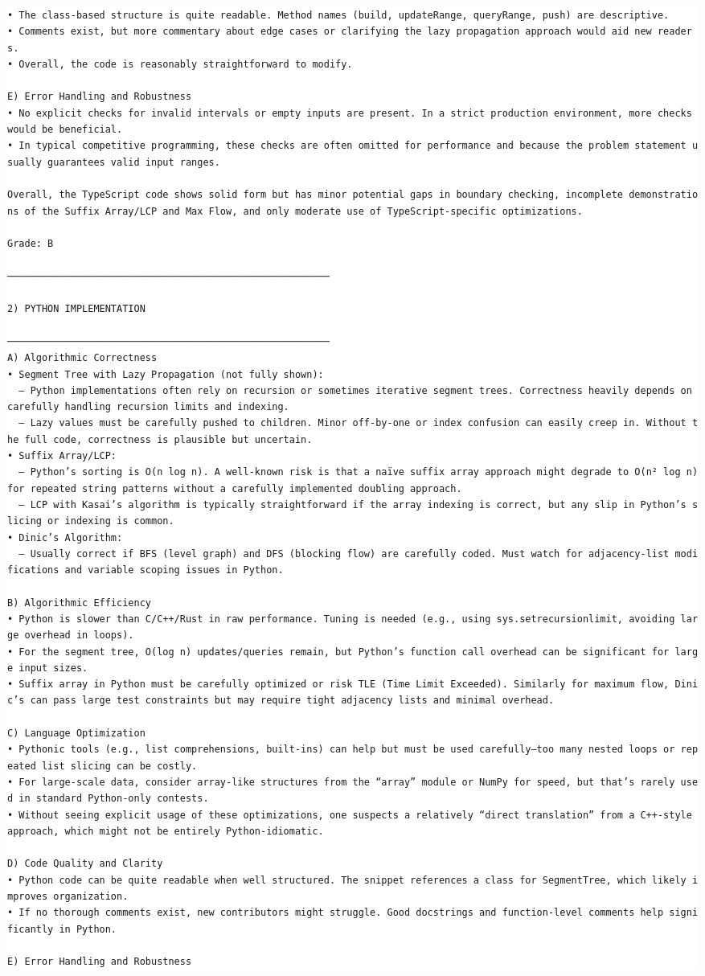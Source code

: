 ```
• The class-based structure is quite readable. Method names (build, updateRange, queryRange, push) are descriptive.  
• Comments exist, but more commentary about edge cases or clarifying the lazy propagation approach would aid new readers.  
• Overall, the code is reasonably straightforward to modify.

E) Error Handling and Robustness
• No explicit checks for invalid intervals or empty inputs are present. In a strict production environment, more checks would be beneficial.  
• In typical competitive programming, these checks are often omitted for performance and because the problem statement usually guarantees valid input ranges.

Overall, the TypeScript code shows solid form but has minor potential gaps in boundary checking, incomplete demonstrations of the Suffix Array/LCP and Max Flow, and only moderate use of TypeScript-specific optimizations.

Grade: B

────────────────────────────────────────────────────────

2) PYTHON IMPLEMENTATION

────────────────────────────────────────────────────────
A) Algorithmic Correctness
• Segment Tree with Lazy Propagation (not fully shown):  
  – Python implementations often rely on recursion or sometimes iterative segment trees. Correctness heavily depends on carefully handling recursion limits and indexing.  
  – Lazy values must be carefully pushed to children. Minor off-by-one or index confusion can easily creep in. Without the full code, correctness is plausible but uncertain.  
• Suffix Array/LCP:  
  – Python’s sorting is O(n log n). A well-known risk is that a naïve suffix array approach might degrade to O(n² log n) for repeated string patterns without a carefully implemented doubling approach.  
  – LCP with Kasai’s algorithm is typically straightforward if the array indexing is correct, but any slip in Python’s slicing or indexing is common.  
• Dinic’s Algorithm:  
  – Usually correct if BFS (level graph) and DFS (blocking flow) are carefully coded. Must watch for adjacency-list modifications and variable scoping issues in Python.

B) Algorithmic Efficiency
• Python is slower than C/C++/Rust in raw performance. Tuning is needed (e.g., using sys.setrecursionlimit, avoiding large overhead in loops).  
• For the segment tree, O(log n) updates/queries remain, but Python’s function call overhead can be significant for large input sizes.  
• Suffix array in Python must be carefully optimized or risk TLE (Time Limit Exceeded). Similarly for maximum flow, Dinic’s can pass large test constraints but may require tight adjacency lists and minimal overhead.

C) Language Optimization
• Pythonic tools (e.g., list comprehensions, built-ins) can help but must be used carefully—too many nested loops or repeated list slicing can be costly.  
• For large-scale data, consider array-like structures from the “array” module or NumPy for speed, but that’s rarely used in standard Python-only contests.  
• Without seeing explicit usage of these optimizations, one suspects a relatively “direct translation” from a C++-style approach, which might not be entirely Python-idiomatic.

D) Code Quality and Clarity
• Python code can be quite readable when well structured. The snippet references a class for SegmentTree, which likely improves organization.  
• If no thorough comments exist, new contributors might struggle. Good docstrings and function-level comments help significantly in Python.

E) Error Handling and Robustness
```